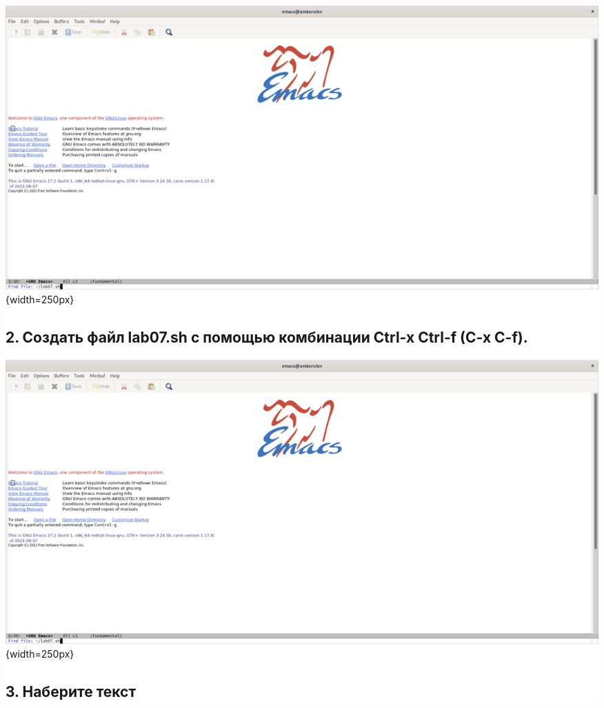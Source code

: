 ![Открыть emacs.](img/1.png){width=250px}

## 2. Создать файл lab07.sh с помощью комбинации Ctrl-x Ctrl-f (C-x C-f).
![Создаем файл](img/1.png){width=250px}

## 3. Наберите текст